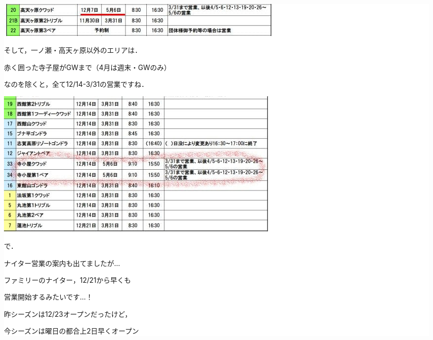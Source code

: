 


![751b0c1adf93f310b0d5fcb94236eebf.jpg](images/751b0c1adf93f310b0d5fcb94236eebf.jpg)







そして，一ノ瀬・高天ヶ原以外のエリアは．


赤く囲った寺子屋がGWまで（4月は週末・GWのみ）


なのを除くと，全て12/14-3/31の営業ですね．







![92cc100f95c6a7a16175b376b1d941f4.jpg](images/92cc100f95c6a7a16175b376b1d941f4.jpg)







で．


ナイター営業の案内も出てましたが…


ファミリーのナイター，12/21から早くも


営業開始するみたいです…！


昨シーズンは12/23オープンだったけど，


今シーズンは曜日の都合上2日早くオープン
